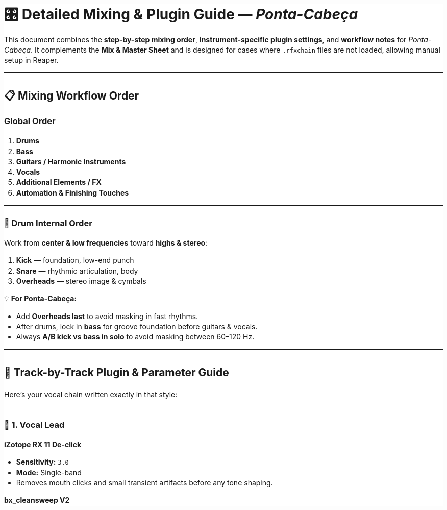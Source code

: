 # 🎛️ Detailed Mixing & Plugin Guide — *Ponta-Cabeça*

This document combines the **step-by-step mixing order**, **instrument-specific plugin settings**, and **workflow notes** for *Ponta-Cabeça*.
It complements the **Mix & Master Sheet** and is designed for cases where `.rfxchain` files are not loaded, allowing manual setup in Reaper.

---

## 📋 Mixing Workflow Order

### Global Order

1. **Drums**
2. **Bass**
3. **Guitars / Harmonic Instruments**
4. **Vocals**
5. **Additional Elements / FX**
6. **Automation & Finishing Touches**

---

### 🥁 Drum Internal Order

Work from **center & low frequencies** toward **highs & stereo**:

1. **Kick** — foundation, low-end punch
2. **Snare** — rhythmic articulation, body
3. **Overheads** — stereo image & cymbals

💡 **For Ponta-Cabeça:**

* Add **Overheads last** to avoid masking in fast rhythms.
* After drums, lock in **bass** for groove foundation before guitars & vocals.
* Always **A/B kick vs bass in solo** to avoid masking between 60–120 Hz.

---

## 🔧 Track-by-Track Plugin & Parameter Guide

Here’s your vocal chain written exactly in that style:

---

### 🎤 1. Vocal Lead

**iZotope RX 11 De-click**

* **Sensitivity:** `3.0`
* **Mode:** Single-band
* Removes mouth clicks and small transient artifacts before any tone shaping.

**bx\_cleansweep V2**
